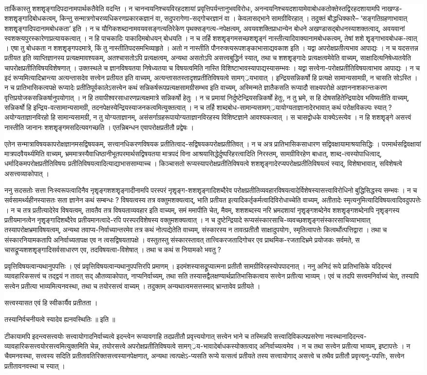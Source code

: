 तार्किकास्तु शशशृृङ्गादिपदानामपार्थकतैवेति वदन्ति । न चानन्वयनिश्चयविरहदशायां प्रवृत्तिपर्यन्तानुभवविरोधः, अनन्वयनिश्चयदशायामेवाबोधकतोक्तेस्तद्विरहदशायामपि नाखण्ड-शशशृृङ्गादिबोधकत्वम्, किन्तु सन्मात्रगोचरव्यधिकरणप्रकारकज्ञानं वा, सदुपरागेणा-सद्गोचरज्ञानं वा । केवलासद्भाने सामग्रीविरहात् । तदुक्तं बौद्धधिक्कारेे– ‘सङ्गतिग्रहणाभावात् शशशृृङ्गादिपदानामबोधकता’ इति । न च यौगिकशब्दानामवयवसङ्गत्यतिरेकेण पृथक्सङ्गत्य-नपेक्षत्वम्, अवयवशक्तिप्राधान्येन बोधने अखण्डासद्बोधनस्याशक्तत्वाद्, अवयवानां स्वशक्त्यपुरस्कारेणाप्रत्यायकत्वात् । न हि पाचकादिः पाकादिमबोधयन् बोधयति । न च तर्हि शशशृृङ्गमसच्छशशृृङ्गं नास्तीत्यादिवाक्यानामबोधकत्वम्, तेषां शशे शृृङ्गाभावबोधक-त्वात् । एषा तु बोधकता न शशशृृङ्गपदमात्रे, किं तु नास्तीतिपदसमभिव्याहृते । अतो न नास्तीति पौनरुक्त्यरूपशङ्काभासाद्यवकाश इति । यद्वा अपरोक्षप्रतीत्यभाव आपाद्यः । न च यदसत्तन्न प्रतीयत इति व्याप्तिज्ञानस्य प्रत्यक्षमावश्यकम्, अतश्चासतोऽपि प्रत्यक्षत्वम्, अन्यथा असतोऽपि असत्त्वबुद्धिर्न स्यात्, तथा च शशशृृङ्गादेः प्रत्यक्षत्वमेवेति वाच्यम्, साक्षादित्यनिषेध्यतयेति चापरोक्षप्रतीतिविषयविशेषणात् । उक्तस्थले च ज्ञानविषयतया निषेध्यतया च विषयत्वमिति नास्ति विशिष्टाभावस्यापाद्यस्यासम्भवः । यद्वा सत्त्वेना-परोक्षप्रतीतिविषयत्वाभाव आपाद्यः । न च इदं रूप्यमित्यादिभ्रान्त्या अत्यन्तासदेव सत्त्वेन प्रतीयत इति वाच्यम्, अत्यन्तासतस्तादृशप्रतीतिविषयत्वे सामग््रयभावात् । इन्द्रियसन्निकर्षो हि प्रत्यक्षे सामान्यसामग्री, न चासति सोऽस्ति । न च प्रातिभासिकत्वपक्षे रूप्यादेः प्रतीतिपूर्वकालेऽसत्त्वेन कथं सन्निकर्षरूपप्रत्यक्षसामग्रीसम्भव इति वाच्यम्, अस्मिन्मते ज्ञातैकसति रूप्यादौ साक्ष्यपरोक्षे अज्ञाननाशकान्तःकरण वृत्तिप्रयोजकसन्निकर्षानुपयोगात् । न हि तवापीश्वरसाधारणप्रत्यक्षमात्रे सन्निकर्षो हेतुः । न च प्रमायां निर्दुष्टेन्द्रियसन्निकर्षो हेतुः, न तु भ्रमे, स हि दोषसहितेन्द्रियादेव भविष्यतीति वाच्यम्, सन्निकर्षो हि इन्द्रिय-वत्सामान्यसामग्री, तदनपेक्षस्येन्द्रियस्याजनकत्वमित्युक्तत्वात् । न च तर्हि शाब्दबोध-सामान्यसामग््रयायोग्यताज्ञानादेरभावात् कथं परोक्षविकल्पः स्यात् ? अयोग्यताज्ञानविरहो हि सामान्यसामग्री, न तु योग्यताज्ञानम्, असंसर्गाग्रहरूपायोग्यताज्ञानविरहस्य विशिष्टज्ञाने आवश्यकत्वात् । स चासद्वोधके वाक्येऽस्त्येव । न हि शशशृृङ्गे असत्त्वं नास्तीति जानानः शशशृृङ्गमसदित्यवगच्छति । एतन्निबन्धन एवापरोक्षप्रतीतौ प्रद्वेषः ।

एतेन सन्मात्राविषयकापरोक्षज्ञानमसद्विषयकम्, सत्त्वानधिकरणविषयक प्रतीतित्वाद-सद्विषयकपरोक्षप्रतीतिवत् । न च अत्र प्रातिभासिकसाधारण सद्विवक्षायामाश्रयासिद्धिः । परमार्थसद्विवक्षायां मात्रपदवैयर्थ्यमिति वाच्यम्, भ्रममात्रस्यैवाधिष्ठानीभूतपरमार्थसद्विषयतया मात्रपदं विना आश्रयासिद्धेर्दुष्परिहरत्वादिति निरस्तम्, सामग्रीविरहेण बाधात्, शाब्द-त्वस्योपाधित्वाद्, धर्मादिकमपरोक्षप्रतीतिविषयः प्रतीतिविषयत्वादित्याद्याभाससाम्याच्च । किञ्चासतो रूप्यस्यापरोक्षप्रतीतिविषयत्वे शशशृृङ्गादेरप्यपरोक्षप्रतीतिविषयत्वं स्याद्, विशेषाभावात्, सविशेषत्वे असत्त्वव्याकोपात् ।

ननु सदसतोः सत्ता निःस्वरूपत्वादिनैव नृशृृङ्गशशशृृङ्गादीनामपि परस्परं नृशृृङ्ग-शशशृृङ्गादिशब्दैरेव परोक्षप्रतीतिव्यवहारविषयत्वादेर्विशेषस्यासत्त्वाविरोधिनो बुद्धिसिद्धस्य सम्भवः । न च सर्वसामर्थ्यहीनस्यासतः सता ज्ञानेन कथं सम्बन्धः ? विषयत्वस्य तत्र वक्तुमशक्यत्वाद्, भाति प्रतीयत इत्यादिकर्तृकर्मत्वादिविरोधाच्चेति वाच्यम्, अतीतादेः स्मृत्यनुमित्यादिविषयत्वादिवदुपपत्तेः । न च तत्र प्रतीत्यादेरेव विषयत्वम्, तावतैव तत्र विषयताव्यवहार इति वाच्यम्, समं ममापीति चेत्, मैवम्, शशशब्दस्य नरि भ्रमदशायां नृशृृङ्गशब्देनेव शशशृृङ्गशब्देनापि नृशृृङ्गस्य प्रतीयमानत्वेन नृशृृङ्गादिशब्दैरेव प्रतीयमानत्वादे-रपि परस्परविशेषस्य वक्तुमशक्यत्वात् । न च दुष्टेन्द्रियादे रूप्यसंस्कारसाचि-व्यवच्छशशृृङ्गसंस्कारसाचिव्याभावात् तस्यापरोक्षभ्रमाविषयत्वम्, अन्यथा तवाप्य-निर्वाच्यान्तरमेव तत्र कथं नोत्पद्येतेति वाच्यम्, संस्कारस्य न तावत्प्रतीतौ साक्षादुपयोगः, स्मृतित्वापत्तेः कित्वर्थोत्पत्तिद्वारा । तथा च संस्कारनियामकतापि अनिर्वाच्यतापक्ष एव न त्वसद्विषयतापक्षे । वस्तुतस्तु संस्कारस्तावत् तात्त्विकरजतादिगोचर एव प्राथमिक-रजतादिभ्रमे प्रयोजकः सर्वमते, स चासद्रूप्यशशशृृङ्गादिसर्वसाधारण एव, तदविषयत्वा-विशेषात् । तथा च कथं स नियामको भवतु ?

प्रवृत्तिविषयत्वान्यथानुपपत्तिः । एवं प्रवृत्तिविषयत्वान्यथानुपपत्तिरपि प्रमाणम् । इदमंशस्यासद्रूप्यात्मना प्रतीतौ सामग्रीविरहस्योपपादनात् । ननु अनिदं रूपे प्रातिभासिके यदिदन्त्वं व्यावहारिकसत्त्वं च तद्द्वयं न तावत् सद् औतव्याकोपात्, नाप्यनिर्वाच्यम्, तथा सति तस्यासद्वैलक्षण्यार्थप्रातिभासिकत्वाय सत्त्वेन प्रतीत्या भाव्यम् । एवं च तदपि सत्त्वमनिर्वाच्यं चेत्, तस्यापि सत्त्वेन प्रतीत्या भाव्यमित्यनवस्था, तथा च तयोरसत्त्वं वाच्यम् । तदुक्तम् अन्यथात्वमसत्तस्माद् भ्रान्तावेव प्रतीयते ।

सत्त्वस्यासत एवं हि स्वीकार्यैव प्रतीतता ।

तस्यानिर्वचनीयत्वे स्यादेव ह्यनवस्थितिः ॥ इति ॥

टीकायामपि इदन्त्वसत्त्वयोः सत्त्वायोगादनिर्वाच्यत्वे इदन्त्वेन रूप्यावगाहि तदप्रतीतौ प्रवृत्त्ययोगात् सत्त्वेन भाने च तस्मिन्नपि सत्त्वादिविकल्पप्रसरेणा नवस्थानादिदन्त्व-व्यावहारिकसत्त्वयोरसत्त्वमित्युक्तमिति चेन्न, तयोरसत्त्वे अपरोक्षप्रतीतिविषयत्वे सामग््रय-भावादेर्बाधकस्योक्तत्वाद् अनिर्वाच्यत्वमेव । न च तथा सत्त्वेन प्रतीत्या भाव्यम्, इष्टापत्तेः । न चैवमनवस्था, सत्त्वस्य सदिति प्रतीतावतिरिक्तसत्त्वस्यानपेक्षणात्, अन्यथा त्वत्पक्षेऽ-प्यसति रूप्ये यत्सत्वं प्रतीयते तस्य सत्त्वायोगाद् असत्त्वे च तथैव प्रतीतौ प्रवृत्त्यनु-पपत्तिः, सत्त्वेन प्रतीतावनवस्था च स्यात् ।
